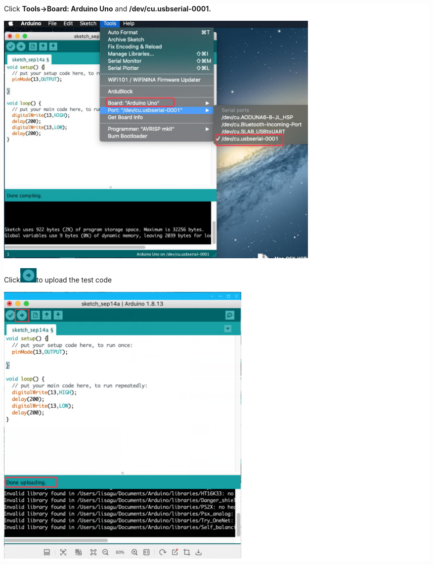 Click **Tools→Board: Arduino Uno** and **/dev/cu.usbserial-0001.**

![](/media/37689ea487b506d66f8ee82a8e1418b9.png)

Click![](/media/9c9158a5d49baa740ea2f0048f655017.png)to upload the test code

![](/media/4c804ad604a9fc682d5c472387039dfc.png)
